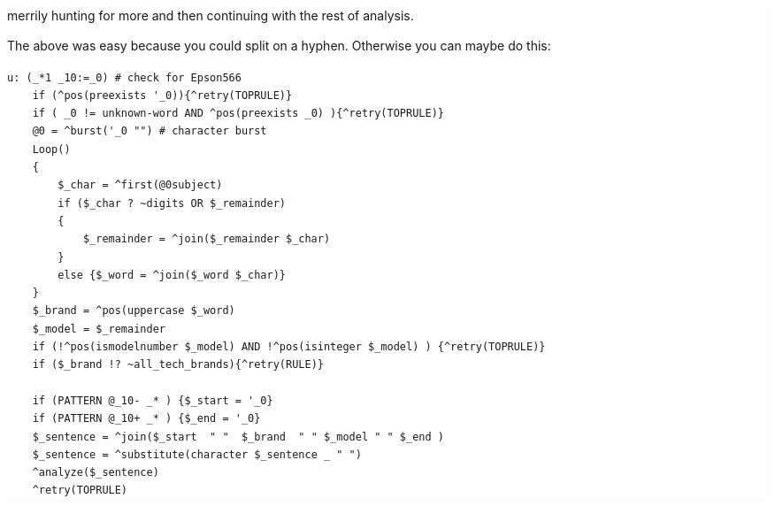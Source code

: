 merrily hunting for more and then continuing with the rest of analysis.

The above was easy because you could split on a hyphen. Otherwise you can maybe do this:
```
u: (_*1 _10:=_0) # check for Epson566 
    if (^pos(preexists '_0)){^retry(TOPRULE)}
    if ( _0 != unknown-word AND ^pos(preexists _0) ){^retry(TOPRULE)}
    @0 = ^burst('_0 "") # character burst
    Loop()
    {
        $_char = ^first(@0subject)
        if ($_char ? ~digits OR $_remainder)
        {
            $_remainder = ^join($_remainder $_char)
        }
        else {$_word = ^join($_word $_char)}
    }
    $_brand = ^pos(uppercase $_word)
    $_model = $_remainder
    if (!^pos(ismodelnumber $_model) AND !^pos(isinteger $_model) ) {^retry(TOPRULE)}
    if ($_brand !? ~all_tech_brands){^retry(RULE)}

    if (PATTERN @_10- _* ) {$_start = '_0}
    if (PATTERN @_10+ _* ) {$_end = '_0}
    $_sentence = ^join($_start  " "  $_brand  " " $_model " " $_end )
    $_sentence = ^substitute(character $_sentence _ " ")
    ^analyze($_sentence)
    ^retry(TOPRULE)
```

